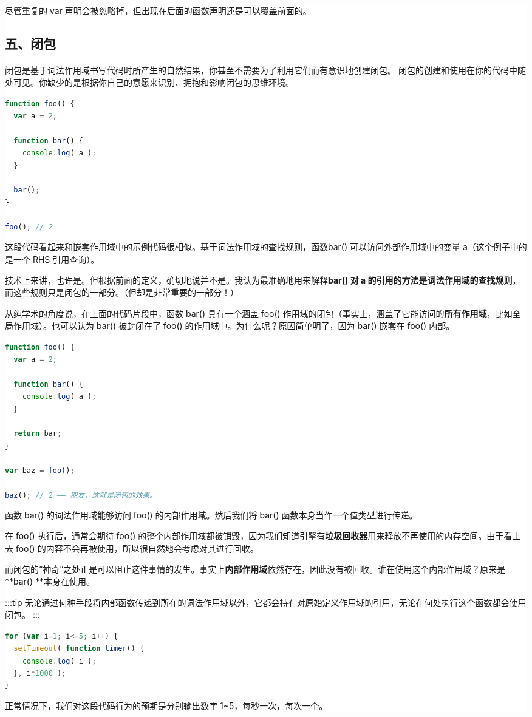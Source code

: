 
尽管重复的 var 声明会被忽略掉，但出现在后面的函数声明还是可以覆盖前面的。

## 五、闭包
闭包是基于词法作用域书写代码时所产生的自然结果，你甚至不需要为了利用它们而有意识地创建闭包。
闭包的创建和使用在你的代码中随处可见。你缺少的是根据你自己的意愿来识别、拥抱和影响闭包的思维环境。

```js
function foo() {
  var a = 2;

  function bar() {
    console.log( a );
  }

  bar();
}

foo(); // 2
```
这段代码看起来和嵌套作用域中的示例代码很相似。基于词法作用域的查找规则，函数bar() 可以访问外部作用域中的变量 a（这个例子中的是一个 RHS 引用查询）。

技术上来讲，也许是。但根据前面的定义，确切地说并不是。我认为最准确地用来解释**bar() 对 a 的引用的方法是词法作用域的查找规则**，而这些规则只是闭包的一部分。（但却是非常重要的一部分！）

从纯学术的角度说，在上面的代码片段中，函数 bar() 具有一个涵盖 foo() 作用域的闭包（事实上，涵盖了它能访问的**所有作用域**，比如全局作用域）。也可以认为 bar() 被封闭在了 foo() 的作用域中。为什么呢？原因简单明了，因为 bar() 嵌套在 foo() 内部。

```js
function foo() {
  var a = 2;

  function bar() {
    console.log( a );
  }

  return bar;
}

var baz = foo();

baz(); // 2 —— 朋友，这就是闭包的效果。
```
函数 bar() 的词法作用域能够访问 foo() 的内部作用域。然后我们将 bar() 函数本身当作一个值类型进行传递。

在 foo() 执行后，通常会期待 foo() 的整个内部作用域都被销毁，因为我们知道引擎有**垃圾回收器**用来释放不再使用的内存空间。由于看上去 foo() 的内容不会再被使用，所以很自然地会考虑对其进行回收。

而闭包的“神奇”之处正是可以阻止这件事情的发生。事实上**内部作用域**依然存在，因此没有被回收。谁在使用这个内部作用域？原来是 **bar() **本身在使用。

:::tip
无论通过何种手段将内部函数传递到所在的词法作用域以外，它都会持有对原始定义作用域的引用，无论在何处执行这个函数都会使用闭包。
:::

```js
for (var i=1; i<=5; i++) {
  setTimeout( function timer() {
    console.log( i );
  }, i*1000 );
}
```
正常情况下，我们对这段代码行为的预期是分别输出数字 1~5，每秒一次，每次一个。
